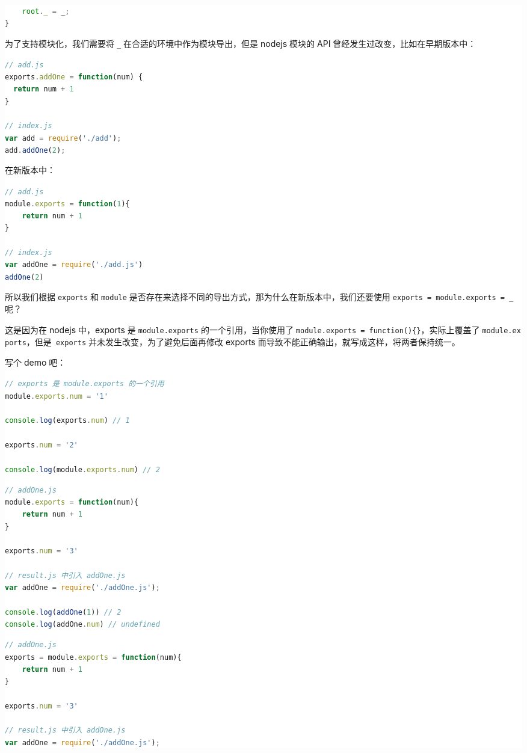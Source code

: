 ```js
    root._ = _;
}
```
为了支持模块化，我们需要将 `_` 在合适的环境中作为模块导出，但是 nodejs 模块的 API 曾经发生过改变，比如在早期版本中：
```js
// add.js
exports.addOne = function(num) {
  return num + 1
}

// index.js
var add = require('./add');
add.addOne(2);
```
在新版本中：
```js
// add.js
module.exports = function(1){
    return num + 1
}

// index.js
var addOne = require('./add.js')
addOne(2)
```
所以我们根据 `exports` 和 `module` 是否存在来选择不同的导出方式，那为什么在新版本中，我们还要使用 `exports = module.exports = _` 呢？

这是因为在 nodejs 中，exports 是 `module.exports` 的一个引用，当你使用了 `module.exports = function(){}`，实际上覆盖了 `module.exports`，但是` exports` 并未发生改变，为了避免后面再修改 exports 而导致不能正确输出，就写成这样，将两者保持统一。

写个 demo 吧：
```js
// exports 是 module.exports 的一个引用
module.exports.num = '1'

console.log(exports.num) // 1

exports.num = '2'

console.log(module.exports.num) // 2
```
```js
// addOne.js
module.exports = function(num){
    return num + 1
}

exports.num = '3'

// result.js 中引入 addOne.js
var addOne = require('./addOne.js');

console.log(addOne(1)) // 2
console.log(addOne.num) // undefined
```
```js
// addOne.js
exports = module.exports = function(num){
    return num + 1
}

exports.num = '3'

// result.js 中引入 addOne.js
var addOne = require('./addOne.js');

```